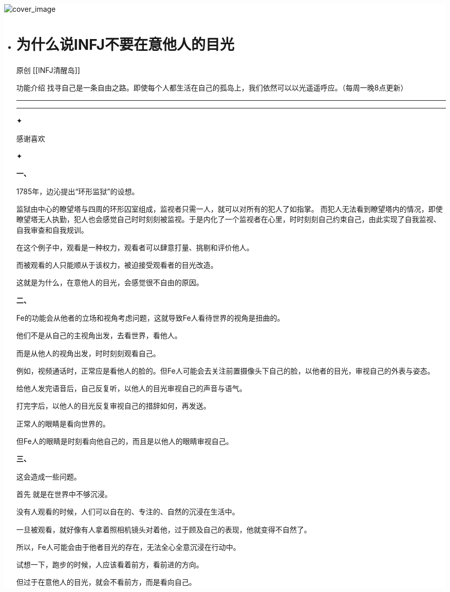 ![cover_image](https://mmbiz.qpic.cn/sz_mmbiz_jpg/DZCdtia4bJxpicibY6O3aOeVBtkXbYJCiaKibEfHSRHiaQuTh2sK31Ag9TzWeoklpMNLdLZhKuYTqVxfBbQJTUwvz5CQ/0?wx_fmt=jpeg)

- # 为什么说INFJ不要在意他人的目光
  
  原创 [[INFJ清醒岛]]
  
  功能介绍 找寻自己是一条自由之路。即使每个人都生活在自己的孤岛上，我们依然可以以光遥遥呼应。（每周一晚8点更新）
  
  ---
  
  ---
  
  ✦
  
  感谢喜欢
  
  ✦
  
  **一、**
  
  1785年，边沁提出“环形监狱”的设想。
  
  监狱由中心的瞭望塔与四周的环形囚室组成，监视者只需一人，就可以对所有的犯人了如指掌。
  而犯人无法看到瞭望塔内的情况，即使瞭望塔无人执勤，犯人也会感觉自己时时刻刻被监视。于是内化了一个监视者在心里，时时刻刻自己约束自己，由此实现了自我监视、自我审查和自我规训。
  
  在这个例子中，观看是一种权力，观看者可以肆意打量、挑剔和评价他人。
  
  而被观看的人只能顺从于该权力，被迫接受观看者的目光改造。
  
  这就是为什么，在意他人的目光，会感觉很不自由的原因。
  
  **二、**
  
  Fe的功能会从他者的立场和视角考虑问题，这就导致Fe人看待世界的视角是扭曲的。
  
  他们不是从自己的主视角出发，去看世界，看他人。
  
  而是从他人的视角出发，时时刻刻观看自己。
  
  例如，视频通话时，正常应是看他人的脸的。但Fe人可能会去关注前置摄像头下自己的脸，以他者的目光，审视自己的外表与姿态。
  
  给他人发完语音后，自己反复听，以他人的目光审视自己的声音与语气。
  
  打完字后，以他人的目光反复审视自己的措辞如何，再发送。
  
  正常人的眼睛是看向世界的。
  
  但Fe人的眼睛是时刻看向他自己的，而且是以他人的眼睛审视自己。
  
  **三、**
  
  这会造成一些问题。
  
  首先 就是在世界中不够沉浸。
  
  没有人观看的时候，人们可以自在的、专注的、自然的沉浸在生活中。
  
  一旦被观看，就好像有人拿着照相机镜头对着他，过于顾及自己的表现，他就变得不自然了。
  
  所以，Fe人可能会由于他者目光的存在，无法全心全意沉浸在行动中。
  
  试想一下，跑步的时候，人应该看着前方，看前进的方向。
  
  但过于在意他人的目光，就会不看前方，而是看向自己。
  